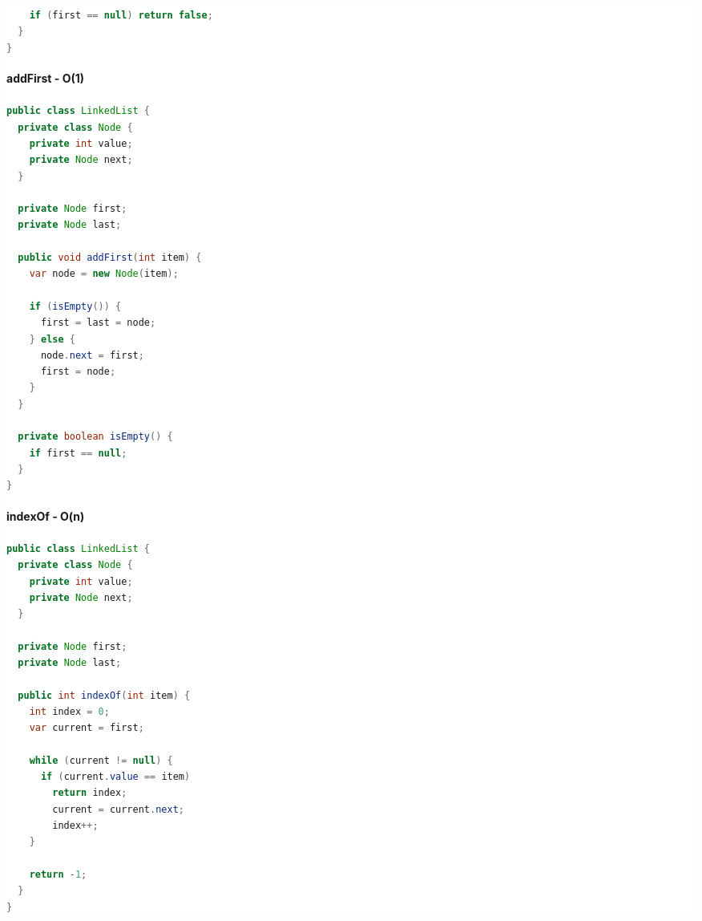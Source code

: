 ```java
    if (first == null) return false;
  }
}
```

#### addFirst - O(1)

```java
public class LinkedList {
  private class Node {
    private int value;
    private Node next;
  }
  
  private Node first;
  private Node last;
  
  public void addFirst(int item) {
    var node = new Node(item);
    
    if (isEmpty()) {
      first = last = node;
    } else {
      node.next = first;
      first = node;
    }
  }
  
  private boolean isEmpty() {
    if first == null;
  }
}
```

#### indexOf - O(n)

```java
public class LinkedList {
  private class Node {
    private int value;
    private Node next;
  }
  
  private Node first;
  private Node last;
  
  public int indexOf(int item) {
    int index = 0;
    var current = first;
    
    while (current != null) {
      if (current.value == item)
        return index;
    	current = current.next;
    	index++;
    }
    
    return -1;
  }
}
```
